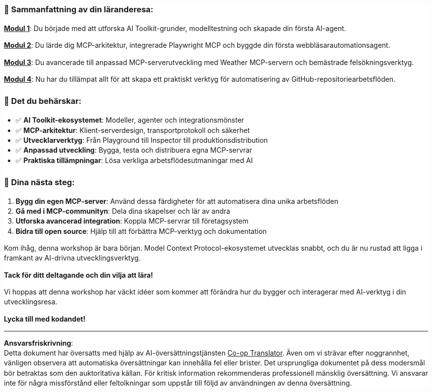### 🚀 Sammanfattning av din läranderesa:

**[Modul 1](../lab1/README.md)**: Du började med att utforska AI Toolkit-grunder, modelltestning och skapade din första AI-agent.

**[Modul 2](../lab2/README.md)**: Du lärde dig MCP-arkitektur, integrerade Playwright MCP och byggde din första webbläsarautomationsagent.

**[Modul 3](../lab3/README.md)**: Du avancerade till anpassad MCP-serverutveckling med Weather MCP-servern och bemästrade felsökningsverktyg.

**[Modul 4](../lab4/README.md)**: Nu har du tillämpat allt för att skapa ett praktiskt verktyg för automatisering av GitHub-repositoriearbetsflöden.

### 🌟 Det du behärskar:

- ✅ **AI Toolkit-ekosystemet**: Modeller, agenter och integrationsmönster
- ✅ **MCP-arkitektur**: Klient-serverdesign, transportprotokoll och säkerhet
- ✅ **Utvecklarverktyg**: Från Playground till Inspector till produktionsdistribution
- ✅ **Anpassad utveckling**: Bygga, testa och distribuera egna MCP-servrar
- ✅ **Praktiska tillämpningar**: Lösa verkliga arbetsflödesutmaningar med AI

### 🔮 Dina nästa steg:

1. **Bygg din egen MCP-server**: Använd dessa färdigheter för att automatisera dina unika arbetsflöden
2. **Gå med i MCP-communityn**: Dela dina skapelser och lär av andra
3. **Utforska avancerad integration**: Koppla MCP-servrar till företagsystem
4. **Bidra till open source**: Hjälp till att förbättra MCP-verktyg och dokumentation

Kom ihåg, denna workshop är bara början. Model Context Protocol-ekosystemet utvecklas snabbt, och du är nu rustad att ligga i framkant av AI-drivna utvecklingsverktyg.

**Tack för ditt deltagande och din vilja att lära!**

Vi hoppas att denna workshop har väckt idéer som kommer att förändra hur du bygger och interagerar med AI-verktyg i din utvecklingsresa.

**Lycka till med kodandet!**

---

**Ansvarsfriskrivning**:  
Detta dokument har översatts med hjälp av AI-översättningstjänsten [Co-op Translator](https://github.com/Azure/co-op-translator). Även om vi strävar efter noggrannhet, vänligen observera att automatiska översättningar kan innehålla fel eller brister. Det ursprungliga dokumentet på dess modersmål bör betraktas som den auktoritativa källan. För kritisk information rekommenderas professionell mänsklig översättning. Vi ansvarar inte för några missförstånd eller feltolkningar som uppstår till följd av användningen av denna översättning.